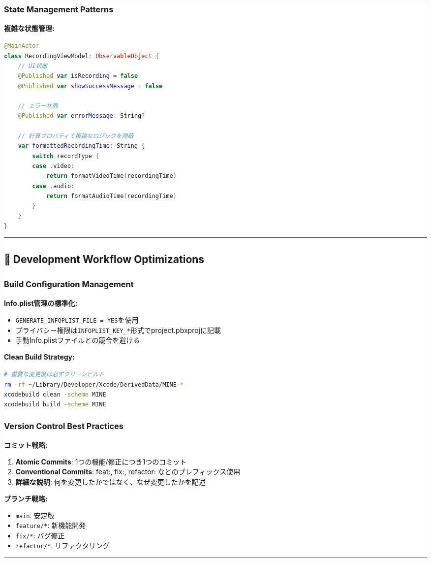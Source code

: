 ### State Management Patterns

**複雑な状態管理:**
```swift
@MainActor
class RecordingViewModel: ObservableObject {
    // UI状態
    @Published var isRecording = false
    @Published var showSuccessMessage = false
    
    // エラー状態
    @Published var errorMessage: String?
    
    // 計算プロパティで複雑なロジックを隠蔽
    var formattedRecordingTime: String {
        switch recordType {
        case .video:
            return formatVideoTime(recordingTime)
        case .audio:
            return formatAudioTime(recordingTime)
        }
    }
}
```

---

## 🔄 Development Workflow Optimizations

### Build Configuration Management

**Info.plist管理の標準化:**
- `GENERATE_INFOPLIST_FILE = YES`を使用
- プライバシー権限は`INFOPLIST_KEY_*`形式でproject.pbxprojに記載
- 手動Info.plistファイルとの競合を避ける

**Clean Build Strategy:**
```bash
# 重要な変更後は必ずクリーンビルド
rm -rf ~/Library/Developer/Xcode/DerivedData/MINE-*
xcodebuild clean -scheme MINE
xcodebuild build -scheme MINE
```

### Version Control Best Practices

**コミット戦略:**
1. **Atomic Commits**: 1つの機能/修正につき1つのコミット
2. **Conventional Commits**: feat:, fix:, refactor: などのプレフィックス使用
3. **詳細な説明**: 何を変更したかではなく、なぜ変更したかを記述

**ブランチ戦略:**
- `main`: 安定版
- `feature/*`: 新機能開発
- `fix/*`: バグ修正
- `refactor/*`: リファクタリング

---